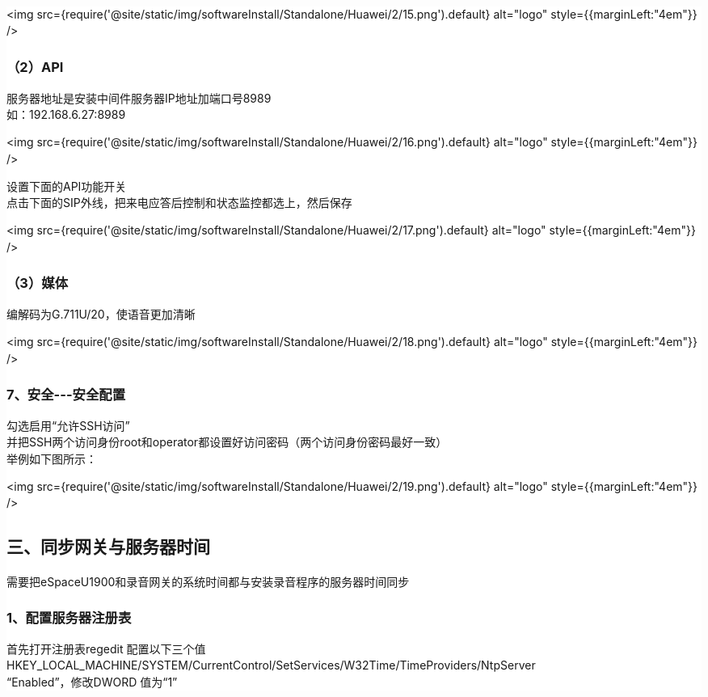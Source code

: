<img src={require('@site/static/img/softwareInstall/Standalone/Huawei/2/15.png').default} alt="logo" style={{marginLeft:"4em"}} />




### （2）API
<p style={{marginLeft:"2em" ,fontSize:"20px"}}>
服务器地址是安装中间件服务器IP地址加端口号8989  <br />  
如：192.168.6.27:8989
</p>

<img src={require('@site/static/img/softwareInstall/Standalone/Huawei/2/16.png').default} alt="logo" style={{marginLeft:"4em"}} />


<p style={{marginLeft:"2em" ,fontSize:"20px"}}>
设置下面的API功能开关<br />
点击下面的SIP外线，把来电应答后控制和状态监控都选上，然后保存
</p>

<img src={require('@site/static/img/softwareInstall/Standalone/Huawei/2/17.png').default} alt="logo" style={{marginLeft:"4em"}} />


### （3）媒体
<p style={{marginLeft:"2em" ,fontSize:"20px"}}>
编解码为G.711U/20，使语音更加清晰
</p>

<img src={require('@site/static/img/softwareInstall/Standalone/Huawei/2/18.png').default} alt="logo" style={{marginLeft:"4em"}} />




### 7、安全---安全配置
<p style={{marginLeft:"2em" ,fontSize:"20px"}}>
勾选启用“允许SSH访问”<br />
并把SSH两个访问身份root和operator都设置好访问密码（两个访问身份密码最好一致）<br />
举例如下图所示：
</p>

<img src={require('@site/static/img/softwareInstall/Standalone/Huawei/2/19.png').default} alt="logo" style={{marginLeft:"4em"}} />




## 三、同步网关与服务器时间
<p style={{marginLeft:"2em" ,fontSize:"20px"}}>
需要把eSpaceU1900和录音网关的系统时间都与安装录音程序的服务器时间同步
</p>

### 1、配置服务器注册表
<p style={{marginLeft:"2em" ,fontSize:"20px"}}>
首先打开注册表regedit   配置以下三个值<br />
HKEY_LOCAL_MACHINE/SYSTEM/CurrentControl/SetServices/W32Time/TimeProviders/NtpServer<br />
“Enabled”，修改DWORD 值为“1”<br />
</p>
